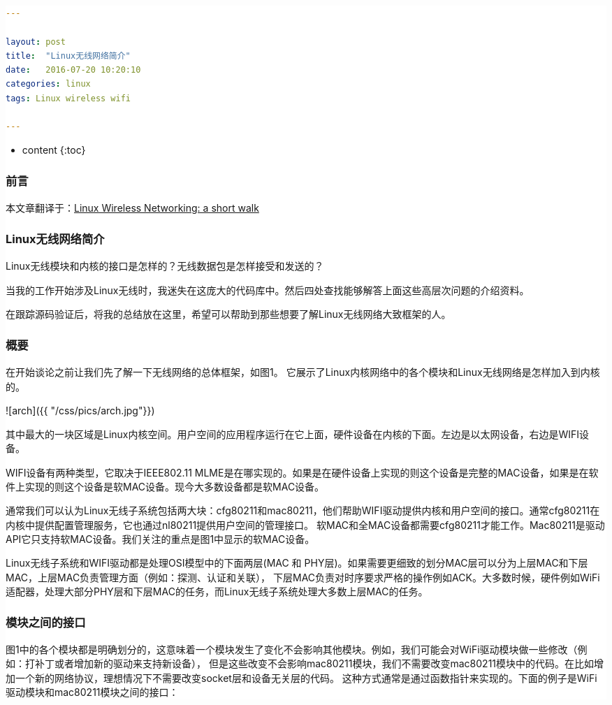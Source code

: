 ```yaml
---

layout: post
title:  "Linux无线网络简介"
date:   2016-07-20 10:20:10
categories: linux
tags: Linux wireless wifi

---
```


* content
{:toc}


### 前言

本文章翻译于：[Linux Wireless Networking: a short walk](https://www.linux.com/blog/linux-wireless-networking-short-walk)


### Linux无线网络简介

Linux无线模块和内核的接口是怎样的？无线数据包是怎样接受和发送的？

当我的工作开始涉及Linux无线时，我迷失在这庞大的代码库中。然后四处查找能够解答上面这些高层次问题的介绍资料。

在跟踪源码验证后，将我的总结放在这里，希望可以帮助到那些想要了解Linux无线网络大致框架的人。

### 概要

在开始谈论之前让我们先了解一下无线网络的总体框架，如图1。
它展示了Linux内核网络中的各个模块和Linux无线网络是怎样加入到内核的。

![arch]({{ "/css/pics/arch.jpg"}}) 

其中最大的一块区域是Linux内核空间。用户空间的应用程序运行在它上面，硬件设备在内核的下面。左边是以太网设备，右边是WIFI设备。

WIFI设备有两种类型，它取决于IEEE802.11 MLME是在哪实现的。如果是在硬件设备上实现的则这个设备是完整的MAC设备，如果是在软件上实现的则这个设备是软MAC设备。现今大多数设备都是软MAC设备。

通常我们可以认为Linux无线子系统包括两大块：cfg80211和mac80211，他们帮助WIFI驱动提供内核和用户空间的接口。通常cfg80211在内核中提供配置管理服务，它也通过nl80211提供用户空间的管理接口。
软MAC和全MAC设备都需要cfg80211才能工作。Mac80211是驱动API它只支持软MAC设备。我们关注的重点是图1中显示的软MAC设备。

Linux无线子系统和WIFI驱动都是处理OSI模型中的下面两层(MAC 和 PHY层)。如果需要更细致的划分MAC层可以分为上层MAC和下层MAC，上层MAC负责管理方面（例如：探测、认证和关联），
下层MAC负责对时序要求严格的操作例如ACK。大多数时候，硬件例如WiFi适配器，处理大部分PHY层和下层MAC的任务，而Linux无线子系统处理大多数上层MAC的任务。

### 模块之间的接口

图1中的各个模块都是明确划分的，这意味着一个模块发生了变化不会影响其他模块。例如，我们可能会对WiFi驱动模块做一些修改（例如：打补丁或者增加新的驱动来支持新设备），
但是这些改变不会影响mac80211模块，我们不需要改变mac80211模块中的代码。在比如增加一个新的网络协议，理想情况下不需要改变socket层和设备无关层的代码。
这种方式通常是通过函数指针来实现的。下面的例子是WiFi驱动模块和mac80211模块之间的接口：
